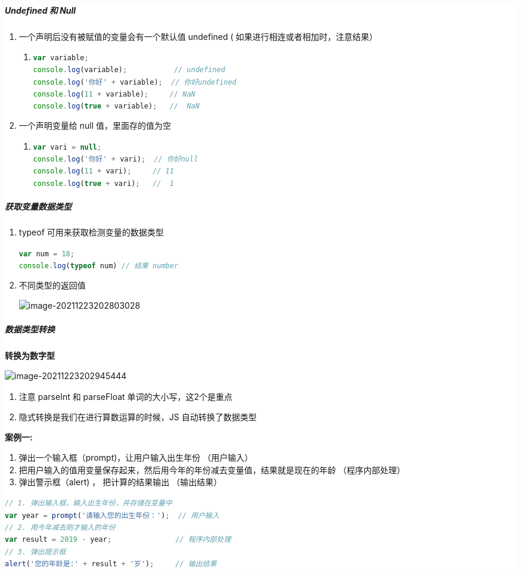 ##### **Undefined 和 Null**

1. 一个声明后没有被赋值的变量会有一个默认值 undefined ( 如果进行相连或者相加时，注意结果）

   1. ```js
      var variable;
      console.log(variable);           // undefined
      console.log('你好' + variable);  // 你好undefined
      console.log(11 + variable);     // NaN
      console.log(true + variable);   //  NaN
      
      ```

2. 一个声明变量给 null 值，里面存的值为空

   1. ```js
      var vari = null;
      console.log('你好' + vari);  // 你好null
      console.log(11 + vari);     // 11
      console.log(true + vari);   //  1
      ```

##### 获取变量数据类型

1. typeof 可用来获取检测变量的数据类型

   ```js
   var num = 18;
   console.log(typeof num) // 结果 number      
   ```

2. 不同类型的返回值

   ![image-20211223202803028](https://mynotepicbed.oss-cn-beijing.aliyuncs.com/img/image-20211223202803028.png)

##### 数据类型转换

**转换为数字型**

![image-20211223202945444](https://mynotepicbed.oss-cn-beijing.aliyuncs.com/img/image-20211223202945444.png)

1. 注意 parseInt 和 parseFloat 单词的大小写，这2个是重点

2. 隐式转换是我们在进行算数运算的时候，JS 自动转换了数据类型

**案例一:**

1. 弹出一个输入框（prompt)，让用户输入出生年份 （用户输入）
2. 把用户输入的值用变量保存起来，然后用今年的年份减去变量值，结果就是现在的年龄  （程序内部处理）
3. 弹出警示框（alert) ， 把计算的结果输出 （输出结果）

```js
// 1. 弹出输入框，输入出生年份，并存储在变量中  
var year = prompt('请输入您的出生年份：');  // 用户输入
// 2. 用今年减去刚才输入的年份   
var result = 2019 - year;               // 程序内部处理
// 3. 弹出提示框  
alert('您的年龄是:' + result + '岁');     // 输出结果
```
